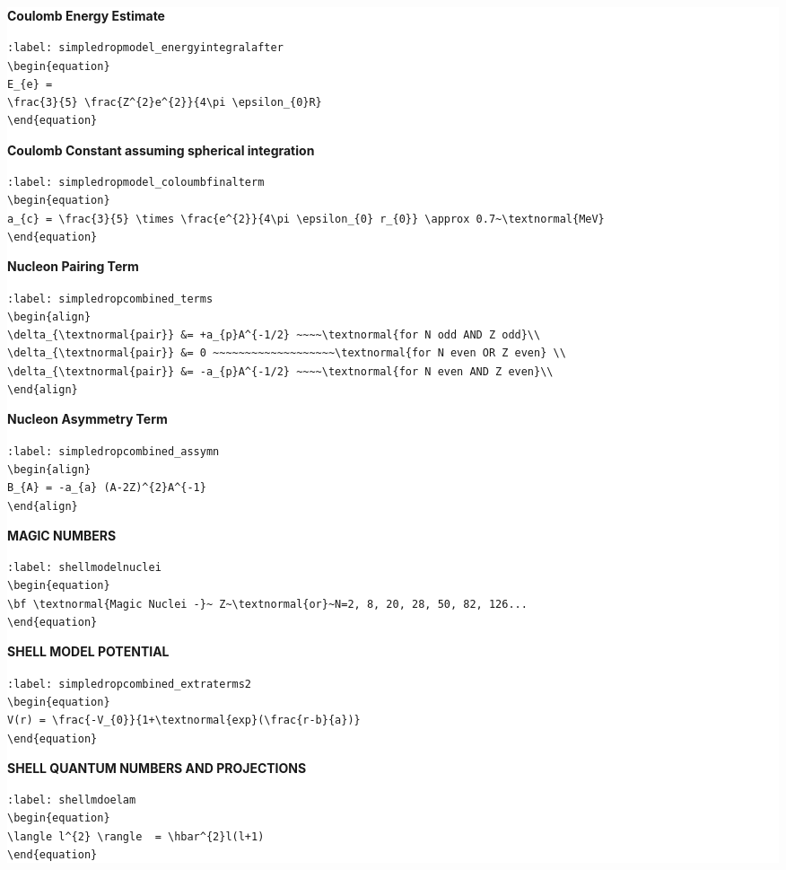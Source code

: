 **Coulomb Energy Estimate**
```{math}
:label: simpledropmodel_energyintegralafter
\begin{equation}
E_{e} =
\frac{3}{5} \frac{Z^{2}e^{2}}{4\pi \epsilon_{0}R}
\end{equation}
```

**Coulomb Constant assuming spherical integration**
```{math}
:label: simpledropmodel_coloumbfinalterm
\begin{equation}
a_{c} = \frac{3}{5} \times \frac{e^{2}}{4\pi \epsilon_{0} r_{0}} \approx 0.7~\textnormal{MeV}
\end{equation}
```

**Nucleon Pairing Term**
```{math}
:label: simpledropcombined_terms
\begin{align}
\delta_{\textnormal{pair}} &= +a_{p}A^{-1/2} ~~~~\textnormal{for N odd AND Z odd}\\
\delta_{\textnormal{pair}} &= 0 ~~~~~~~~~~~~~~~~~~~\textnormal{for N even OR Z even} \\
\delta_{\textnormal{pair}} &= -a_{p}A^{-1/2} ~~~~\textnormal{for N even AND Z even}\\
\end{align}
```

**Nucleon Asymmetry Term**
```{math}
:label: simpledropcombined_assymn
\begin{align}
B_{A} = -a_{a} (A-2Z)^{2}A^{-1}
\end{align}
```

**MAGIC NUMBERS**
```{math}
:label: shellmodelnuclei
\begin{equation}
\bf \textnormal{Magic Nuclei -}~ Z~\textnormal{or}~N=2, 8, 20, 28, 50, 82, 126...
\end{equation}
```


**SHELL MODEL POTENTIAL**
```{math}
:label: simpledropcombined_extraterms2
\begin{equation}
V(r) = \frac{-V_{0}}{1+\textnormal{exp}(\frac{r-b}{a})}
\end{equation}
```


**SHELL QUANTUM NUMBERS AND PROJECTIONS**
```{math}
:label: shellmdoelam
\begin{equation}
\langle l^{2} \rangle  = \hbar^{2}l(l+1)
\end{equation}
```
